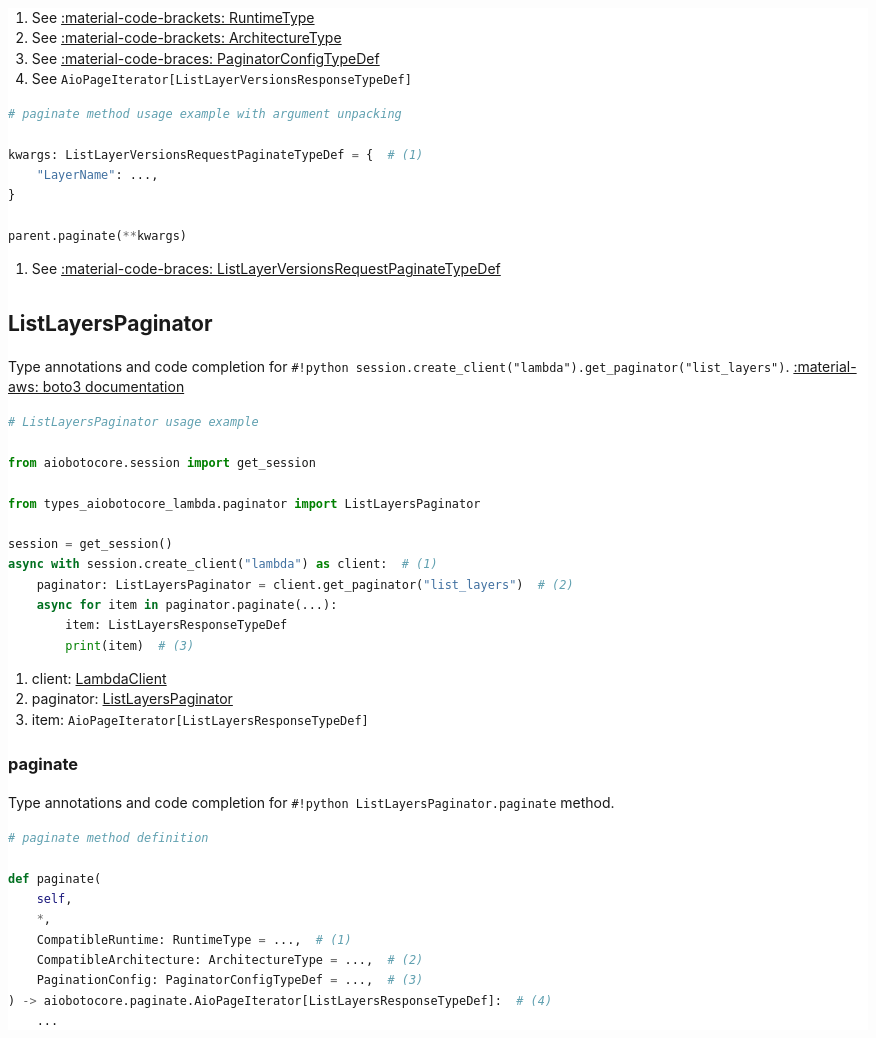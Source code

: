 1. See [:material-code-brackets: RuntimeType](./literals.md#runtimetype)
2. See [:material-code-brackets: ArchitectureType](./literals.md#architecturetype)
3. See [:material-code-braces: PaginatorConfigTypeDef](./type_defs.md#paginatorconfigtypedef)
4. See `AioPageIterator[ListLayerVersionsResponseTypeDef]`


```python
# paginate method usage example with argument unpacking

kwargs: ListLayerVersionsRequestPaginateTypeDef = {  # (1)
    "LayerName": ...,
}

parent.paginate(**kwargs)
```

1. See [:material-code-braces: ListLayerVersionsRequestPaginateTypeDef](./type_defs.md#listlayerversionsrequestpaginatetypedef)
## ListLayersPaginator

Type annotations and code completion for `#!python session.create_client("lambda").get_paginator("list_layers")`.
[:material-aws: boto3 documentation](https://boto3.amazonaws.com/v1/documentation/api/latest/reference/services/lambda/paginator/ListLayers.html#Lambda.Paginator.ListLayers)

```python
# ListLayersPaginator usage example

from aiobotocore.session import get_session

from types_aiobotocore_lambda.paginator import ListLayersPaginator

session = get_session()
async with session.create_client("lambda") as client:  # (1)
    paginator: ListLayersPaginator = client.get_paginator("list_layers")  # (2)
    async for item in paginator.paginate(...):
        item: ListLayersResponseTypeDef
        print(item)  # (3)
```

1. client: [LambdaClient](./client.md)
2. paginator: [ListLayersPaginator](./paginators.md#listlayerspaginator)
3. item: `AioPageIterator[ListLayersResponseTypeDef]`


### paginate

Type annotations and code completion for `#!python ListLayersPaginator.paginate` method.

```python
# paginate method definition

def paginate(
    self,
    *,
    CompatibleRuntime: RuntimeType = ...,  # (1)
    CompatibleArchitecture: ArchitectureType = ...,  # (2)
    PaginationConfig: PaginatorConfigTypeDef = ...,  # (3)
) -> aiobotocore.paginate.AioPageIterator[ListLayersResponseTypeDef]:  # (4)
    ...
```
